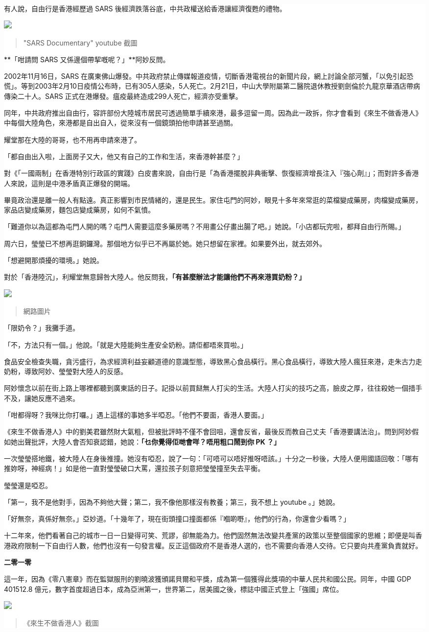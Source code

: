 有人說，自由行是香港經歷過 SARS 後經濟跌落谷底，中共政權送給香港讓經濟復甦的禮物。

![](http://web.archive.org/web/2020im_/https://assets.thestandnews.com/media/photos/7_UpEV8.png)
> "SARS Documentary" youtube 截圖

**「咁請問 SARS 又係邊個帶挈嘅呢？」**阿妙反問。

2002年11月16日，SARS 在廣東佛山爆發。中共政府禁止傳媒報道疫情，切斷香港電視台的新聞片段，網上討論全部河蟹，「以免引起恐慌」。等到2003年2月10日疫情公布時，已有305人感染，5人死亡。2月21日，中山大學附屬第二醫院退休教授劉劍倫於九龍京華酒店帶病傳染二十人。SARS 正式在港爆發。瘟疫最終造成299人死亡，經濟亦受重擊。

同年，中共政府推出自由行，容許部份大陸城市居民可透過簡單手續來港，最多逗留一周。因為此一政拆，你才會看到《來生不做香港人》中每個大陸角色，來港都是自出自入，從來沒有一個鏡頭拍他申請甚至過關。

耀堂那在大陸的哥哥，也不用再申請來港了。

「都自由出入啦，上面房子又大，他又有自己的工作和生活，來香港幹甚麼？」

對《「一國兩制」在香港特別行政區的實踐》白皮書來說，自由行是「為香港擺脫非典衝擊、恢復經濟增長注入『強心劑』」；而對許多香港人來說，這則是中港矛盾真正爆發的開端。

畢竟政治還是離一般人有點遠。真正影響到市民情緒的，還是民生。家住屯門的阿妙，眼見十多年來常逛的菜檔變成藥房，肉檔變成藥房，家品店變成藥房，麵包店變成藥房，如何不氣憤。

「難道你以為這都為屯門人開的嗎？屯門人需要這麼多藥房嗎？不用畫公仔畫出腸了吧。」她說。「小店都玩完啦，都拜自由行所賜。」

周六日，瑩瑩已不想再逛銅鑼灣。那個地方似乎已不再屬於她。她只想留在家裡。如果要外出，就去郊外。

「想避開那煩擾的環境。」她說。

對於「香港陸沉」，利耀堂無意歸咎大陸人。他反問我，**「有甚麼辦法才能讓他們不再來港買奶粉？」**

![](http://web.archive.org/web/2020im_/https://assets.thestandnews.com/media/photos/D_rpHIu.JPG)
> 網路圖片

「限奶令？」我攤手道。

「不，方法只有一個。」他說。「就是大陸能夠生產安全奶粉。請佢都唔來買啦。」

食品安全檢查失職，貪污盛行，為求經濟利益妄顧道德的意識型態，導致黑心食品橫行。黑心食品橫行，導致大陸人瘋狂來港，走朱古力走奶粉，導致阿妙、瑩瑩對大陸人的反感。

阿妙懷念以前在街上路上哪裡都聽到廣東話的日子。記掛以前買餸無人打尖的生活。大陸人打尖的技巧之高，臉皮之厚，往往殺她一個措手不及，讓她反應不過來。

「咁都得呀？我咪比你打囉。」遇上這樣的事她多半啞忍。「他們不要面，香港人要面。」

《來生不做香港人》中的劉美君雖然財大氣粗，但被批評時不僅不會回咀，還會反省，最後反而教自己丈夫「香港要講法治」。問到阿妙假如她出聲批評，大陸人會否知衰認錯，她說：**「乜你覺得佢哋會咩？唔用粗口鬧到你 PK ？」**

一次瑩瑩搭地鐵，被大陸人在身後推撞。她沒有啞忍，說了一句：「可唔可以唔好推呀唔該。」十分之一秒後，大陸人便用國語回敬：「哪有推妳呀，神經病！」如是他一直對瑩瑩破口大罵，還拉孩子刻意把瑩瑩撞至失去平衡。

瑩瑩還是啞忍。

「第一，我不是他對手，因為不夠他大聲；第二，我不像他那樣沒有教養；第三，我不想上 youtube 。」她說。

「好無奈，真係好無奈。」亞妙道。「十幾年了，現在街頭撞口撞面都係『嗰啲嘢』，他們的行為，你還會少看嗎？」

十二年來，他們看著自己的城市一日一日變得可笑、荒謬，卻無能為力。他們固然無法改變共產黨的政策以至整個國家的思維；即便是叫香港政府限制一下自由行人數，他們也沒有一句發言權。反正這個政府不是香港人選的，也不需要向香港人交待。它只要向共產黨負責就好。

**二零一零**

這一年，因為《零八憲章》而在監獄服刑的劉曉波獲頒諾貝爾和平獎，成為第一個獲得此獎項的中華人民共和國公民。同年，中國 GDP 401512.8 億元，數字首度超過日本，成為亞洲第一，世界第二，居美國之後，標誌中國正式登上「強國」席位。

![](http://web.archive.org/web/2020im_/https://assets.thestandnews.com/media/photos/8_frVBM.png)
> 《來生不做香港人》截圖
